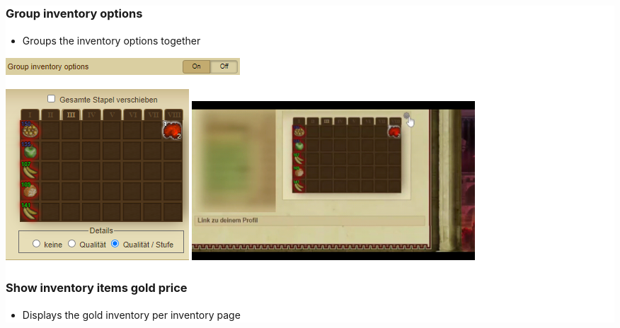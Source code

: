 
### Group inventory options
-	Groups the inventory options together

![Group Inventory Options](Pictures/Global/Group_Inventory_Options.png)

![Group Inventory Options N](Pictures/Global/Group_Inventory_Options_N.png)
<img src="Pictures/Global/Group_Inventory_Options_Y.gif" alt="drawing" width="400"/>

### Show inventory items gold price
-	Displays the gold inventory per inventory page
